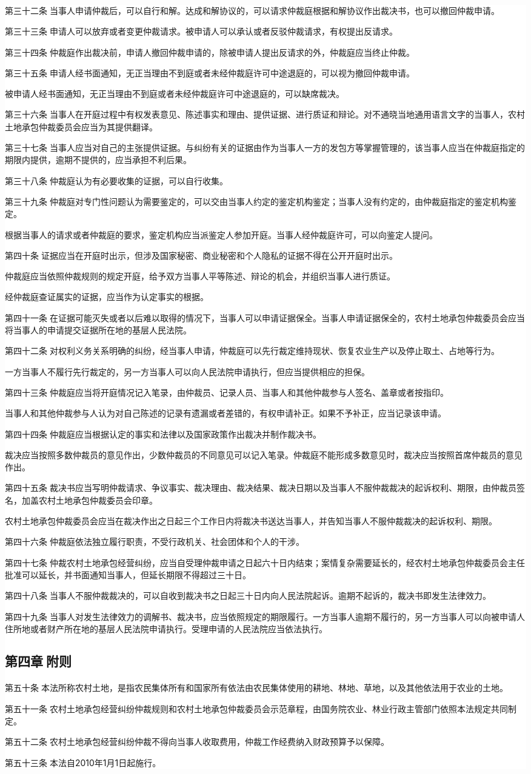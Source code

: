 第三十二条 当事人申请仲裁后，可以自行和解。达成和解协议的，可以请求仲裁庭根据和解协议作出裁决书，也可以撤回仲裁申请。

第三十三条 申请人可以放弃或者变更仲裁请求。被申请人可以承认或者反驳仲裁请求，有权提出反请求。

第三十四条 仲裁庭作出裁决前，申请人撤回仲裁申请的，除被申请人提出反请求的外，仲裁庭应当终止仲裁。

第三十五条 申请人经书面通知，无正当理由不到庭或者未经仲裁庭许可中途退庭的，可以视为撤回仲裁申请。

被申请人经书面通知，无正当理由不到庭或者未经仲裁庭许可中途退庭的，可以缺席裁决。

第三十六条 当事人在开庭过程中有权发表意见、陈述事实和理由、提供证据、进行质证和辩论。对不通晓当地通用语言文字的当事人，农村土地承包仲裁委员会应当为其提供翻译。

第三十七条 当事人应当对自己的主张提供证据。与纠纷有关的证据由作为当事人一方的发包方等掌握管理的，该当事人应当在仲裁庭指定的期限内提供，逾期不提供的，应当承担不利后果。

第三十八条 仲裁庭认为有必要收集的证据，可以自行收集。

第三十九条 仲裁庭对专门性问题认为需要鉴定的，可以交由当事人约定的鉴定机构鉴定；当事人没有约定的，由仲裁庭指定的鉴定机构鉴定。

根据当事人的请求或者仲裁庭的要求，鉴定机构应当派鉴定人参加开庭。当事人经仲裁庭许可，可以向鉴定人提问。

第四十条 证据应当在开庭时出示，但涉及国家秘密、商业秘密和个人隐私的证据不得在公开开庭时出示。

仲裁庭应当依照仲裁规则的规定开庭，给予双方当事人平等陈述、辩论的机会，并组织当事人进行质证。

经仲裁庭查证属实的证据，应当作为认定事实的根据。

第四十一条 在证据可能灭失或者以后难以取得的情况下，当事人可以申请证据保全。当事人申请证据保全的，农村土地承包仲裁委员会应当将当事人的申请提交证据所在地的基层人民法院。

第四十二条 对权利义务关系明确的纠纷，经当事人申请，仲裁庭可以先行裁定维持现状、恢复农业生产以及停止取土、占地等行为。

一方当事人不履行先行裁定的，另一方当事人可以向人民法院申请执行，但应当提供相应的担保。

第四十三条 仲裁庭应当将开庭情况记入笔录，由仲裁员、记录人员、当事人和其他仲裁参与人签名、盖章或者按指印。

当事人和其他仲裁参与人认为对自己陈述的记录有遗漏或者差错的，有权申请补正。如果不予补正，应当记录该申请。

第四十四条 仲裁庭应当根据认定的事实和法律以及国家政策作出裁决并制作裁决书。

裁决应当按照多数仲裁员的意见作出，少数仲裁员的不同意见可以记入笔录。仲裁庭不能形成多数意见时，裁决应当按照首席仲裁员的意见作出。

第四十五条 裁决书应当写明仲裁请求、争议事实、裁决理由、裁决结果、裁决日期以及当事人不服仲裁裁决的起诉权利、期限，由仲裁员签名，加盖农村土地承包仲裁委员会印章。

农村土地承包仲裁委员会应当在裁决作出之日起三个工作日内将裁决书送达当事人，并告知当事人不服仲裁裁决的起诉权利、期限。

第四十六条 仲裁庭依法独立履行职责，不受行政机关、社会团体和个人的干涉。

第四十七条 仲裁农村土地承包经营纠纷，应当自受理仲裁申请之日起六十日内结束；案情复杂需要延长的，经农村土地承包仲裁委员会主任批准可以延长，并书面通知当事人，但延长期限不得超过三十日。

第四十八条 当事人不服仲裁裁决的，可以自收到裁决书之日起三十日内向人民法院起诉。逾期不起诉的，裁决书即发生法律效力。

第四十九条 当事人对发生法律效力的调解书、裁决书，应当依照规定的期限履行。一方当事人逾期不履行的，另一方当事人可以向被申请人住所地或者财产所在地的基层人民法院申请执行。受理申请的人民法院应当依法执行。

## 第四章 附则

第五十条 本法所称农村土地，是指农民集体所有和国家所有依法由农民集体使用的耕地、林地、草地，以及其他依法用于农业的土地。

第五十一条 农村土地承包经营纠纷仲裁规则和农村土地承包仲裁委员会示范章程，由国务院农业、林业行政主管部门依照本法规定共同制定。

第五十二条 农村土地承包经营纠纷仲裁不得向当事人收取费用，仲裁工作经费纳入财政预算予以保障。

第五十三条 本法自2010年1月1日起施行。